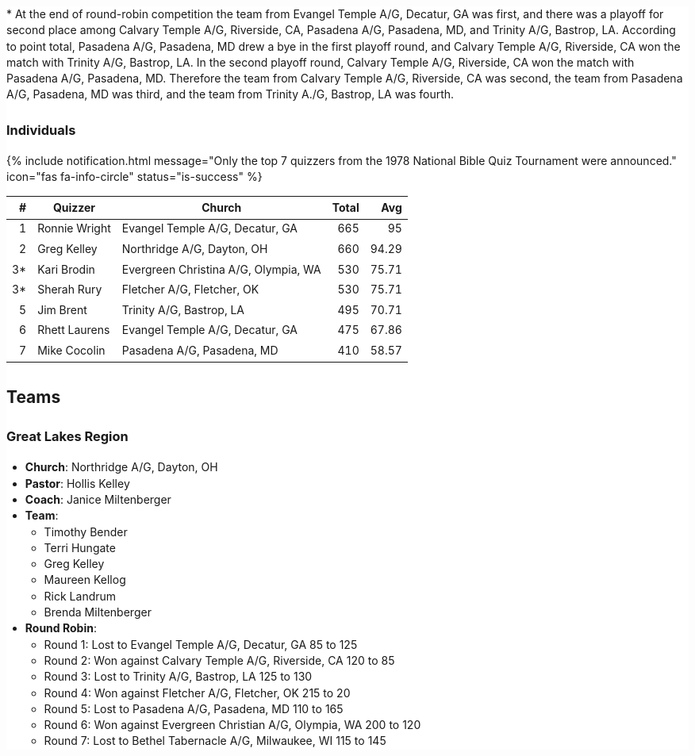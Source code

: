 \* At the end of round-robin competition the team from Evangel Temple A/G, Decatur, GA was first, and there was a playoff for second place among Calvary Temple A/G, Riverside, CA, Pasadena A/G, Pasadena, MD, and Trinity A/G, Bastrop, LA. According to point total, Pasadena A/G, Pasadena, MD drew a bye in the first playoff round, and Calvary Temple A/G, Riverside, CA won the match with Trinity A/G, Bastrop, LA. In the second playoff round, Calvary Temple A/G, Riverside, CA won the match with Pasadena A/G, Pasadena, MD. Therefore the team from Calvary Temple A/G, Riverside, CA was second, the team from Pasadena A/G, Pasadena, MD was third, and the team from Trinity A./G, Bastrop, LA was fourth.

### Individuals

{% include notification.html
   message="Only the top 7 quizzers from the 1978 National Bible Quiz Tournament were announced."
   icon="fas fa-info-circle"
   status="is-success" %}

|    # | Quizzer       | Church                               | Total |   Avg |
| ---: | ------------- | ------------------------------------ | ----: | ----: |
|    1 | Ronnie Wright | Evangel Temple A/G, Decatur, GA      |   665 |    95 |
|    2 | Greg Kelley   | Northridge A/G, Dayton, OH           |   660 | 94.29 |
|   3* | Kari Brodin   | Evergreen Christina A/G, Olympia, WA |   530 | 75.71 |
|   3* | Sherah Rury   | Fletcher A/G, Fletcher, OK           |   530 | 75.71 |
|    5 | Jim Brent     | Trinity A/G, Bastrop, LA             |   495 | 70.71 |
|    6 | Rhett Laurens | Evangel Temple A/G, Decatur, GA      |   475 | 67.86 |
|    7 | Mike Cocolin  | Pasadena A/G, Pasadena, MD           |   410 | 58.57 |

## Teams

### Great Lakes Region

* **Church**: Northridge A/G, Dayton, OH
* **Pastor**: Hollis Kelley
* **Coach**: Janice Miltenberger
* **Team**:
    * Timothy Bender
    * Terri Hungate
    * Greg Kelley
    * Maureen Kellog
    * Rick Landrum
    * Brenda Miltenberger
* **Round Robin**:
  * Round 1: Lost to Evangel Temple A/G, Decatur, GA 85 to 125
  * Round 2: Won against Calvary Temple A/G, Riverside, CA 120 to 85
  * Round 3: Lost to Trinity A/G, Bastrop, LA 125 to 130
  * Round 4: Won against Fletcher A/G, Fletcher, OK 215 to 20
  * Round 5: Lost to Pasadena A/G, Pasadena, MD 110 to 165
  * Round 6: Won against Evergreen Christian A/G, Olympia, WA 200 to 120
  * Round 7: Lost to Bethel Tabernacle A/G, Milwaukee, WI 115 to 145
